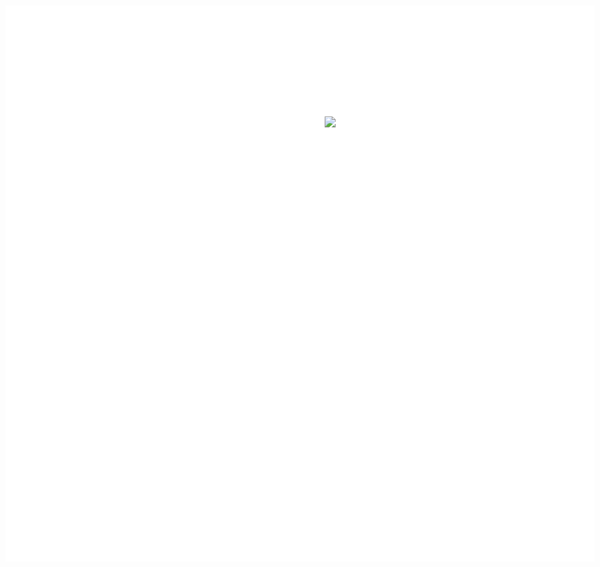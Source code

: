 <span style="color: #ffffff">### Formalizing systems consolidation</span>
<span style="color: #ffffff">We conceptualize an animal’s experiences in the environment as structured neuronal activity patterns that the hippocampus rapidly encodes and the neocortex gradually learns to produce internally6,10,15,16 (Fig. 1a). We hypothesize that systems consolidation allows neocortical circuits to learn many structured relationships between different subsets of these active neurons. Focusing on one of these relationships at a time, neocortical circuitry might learn through many experiences (Fig. 1b) to produce the responses of a particular output neuron from the responses of other input neurons (Fig. 1c). For example, in a human, an output neuron contributing to a representation of the word ‘bird’ might receive strong inputs from neurons associated with wings and flight. In a mouse, an output neuron associated with behavioral freezing might receive strong inputs from neurons associated with the sound of an owl, the smell of a snake or the features of a laboratory cage where it had been shocked.</span>
<span style="color: #ffffff">Fig. 1: Neural network model of systems consolidation.  </span>
<span style="color: #ffffff"><img src="img/41593_2023_1382_Fig1_HTML.webp" alt="figure 1" width="700px">  </span>
<span style="color: #ffffff">a, Our theoretical framework assumes that the neocortex extracts and encodes environmental relationships within the weights between distributed neocortical neurons in a process mediated by hippocampal reactivation. b, Individual experiences or memory reactivations are represented as columns of neuronal activations. We color the output neuron in red, and its activity is determined by the purple input neurons that are connected to it. Neurons that are not connected to the output neuron are colored gray. This example is for illustrative purposes, and an input neuron in one relationship could be an output neuron in another relationship. c, Learning modifies weights between the input and output neurons to reproduce each past experience. d, Cartoon of the teacher–student–notebook formalism; subscripts ‘i’ and ‘o’ refer to input and output layers. e, Neural network model architecture used in most simulations, unless otherwise noted. The teacher is a linear, shallow network with fixed weights that transforms an N-dimensional input into a scalar y, with a noise term ε added to vary the signal-to-noise ratio of the teacher. The student is typically a size-matched network to the teacher, with trainable weights w. The notebook is a Hopfield network that is bidirectionally connected to the student that serves as a one-shot learning module for memory encoding and replay (see Methods for details). f–k, Stages of learning and inferences in the model. The student is activated by each of the teacher-generated examples while the notebook encodes this example through one-shot Hebbian plasticity (f). The notebook can reactivate the encoded examples offline and reactivate the student (g). The notebook can reactivate previously encoded memories offline to induce memory recall in the student (h) and drive student learning (i). The student can use either the notebook or internal weights for inference (j and k). T, teacher; S, student; N, notebook.</span>
<span style="color: #ffffff">We first sought to develop a theoretically rigorous mathematical framework to formalize this view of how systems consolidation contributes to learning. Our framework builds on the complementary learning systems hypothesis6,10, which posits that fast learning in the hippocampus guides slow learning in the neocortex to provide an integrated learning system that outperforms either subsystem on its own. Here we formalize this notion as a neocortical student that learns to predict an environmental teacher, aided by past experiences recorded in a hippocampal notebook (Fig. 1d). Note that although the theory is centered around hippocampal–neocortical interactions, the core theoretical principles can be potentially applied to other brain circuits that balance fast and slow learning17,18,19.</span>
<span style="color: #ffffff">We modeled each of these theoretical elements with a simple neural network amenable to mathematical analyses (Fig. 1e; Methods). Specifically, we modeled the teacher as a linear feedforward network that generates input–output pairs through fixed weights with additive output noise, the student as a size-matched linear feedforward network with learnable weights20,21 and the notebook as a sparse Hopfield network22,23. The student learns its weights from a finite set of examples (experiences) that contain both signal and noise. We modeled the standard theory of systems consolidation by optimizing weights for memory. This means that the squared difference between the teacher’s output and the student’s prediction should be as small as possible, averaged across the set of past experiences. Alternatively, we hypothesize that a major goal of the neocortex is to optimize generalization. This means that the squared difference between the teacher’s output and the student’s prediction should be as small as possible, averaged across possible future experiences that could be generated by the teacher.</span>